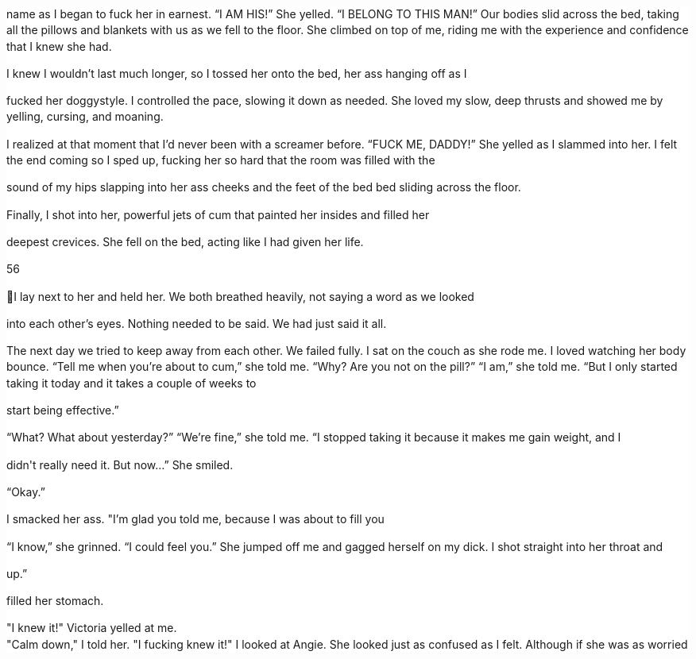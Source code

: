 name as I began to fuck her in earnest. 
“I AM HIS!” She yelled. 
“I BELONG TO THIS MAN!” 
Our bodies slid across the bed, taking all the pillows and blankets with us as we fell to 
the floor. She climbed on top of me, riding me with the experience and confidence that I knew 
she had. 

I knew I wouldn’t last much longer, so I tossed her onto the bed, her ass hanging off as I 

fucked her doggystyle. I controlled the pace, slowing it down as needed. She loved my slow, 
deep thrusts and showed me by yelling, cursing, and moaning. 

I realized at that moment that I’d never been with a screamer before. 
“FUCK ME, DADDY!” She yelled as I slammed into her. 
I felt the end coming so I sped up, fucking her so hard that the room was filled with the 

sound of my hips slapping into her ass cheeks and the feet of the bed bed sliding across the 
floor. 

Finally, I shot into her, powerful jets of cum that painted her insides and filled her 

deepest crevices. She fell on the bed, acting like I had given her life. 

56 

I lay next to her and held her. We both breathed heavily, not saying a word as we looked 

into each other’s eyes. Nothing needed to be said. We had just said it all. 
 
 

The next day we tried to keep away from each other. We failed fully. 
I sat on the couch as she rode me. I loved watching her body bounce. 
“Tell me when you’re about to cum,” she told me. 
“Why? Are you not on the pill?” 
“I am,” she told me. “But I only started taking it today and it takes a couple of weeks to 

start being effective.” 

“What? What about yesterday?” 
“We’re fine,” she told me. “I stopped taking it because it makes me gain weight, and I 

didn't really need it. But now…” She smiled. 

“Okay.”

 I smacked her ass. "I’m glad you told me, because I was about to fill you 

“I know,” she grinned. “I could feel you.” 
She jumped off me and gagged herself on my dick. I shot straight into her throat and 

up.” 

filled her stomach. 
 
 

"I knew it!" Victoria yelled at me.  
"Calm down," I told her. 
"I fucking knew it!" 
I looked at Angie. She looked just as confused as I felt. Although if she was as worried 
